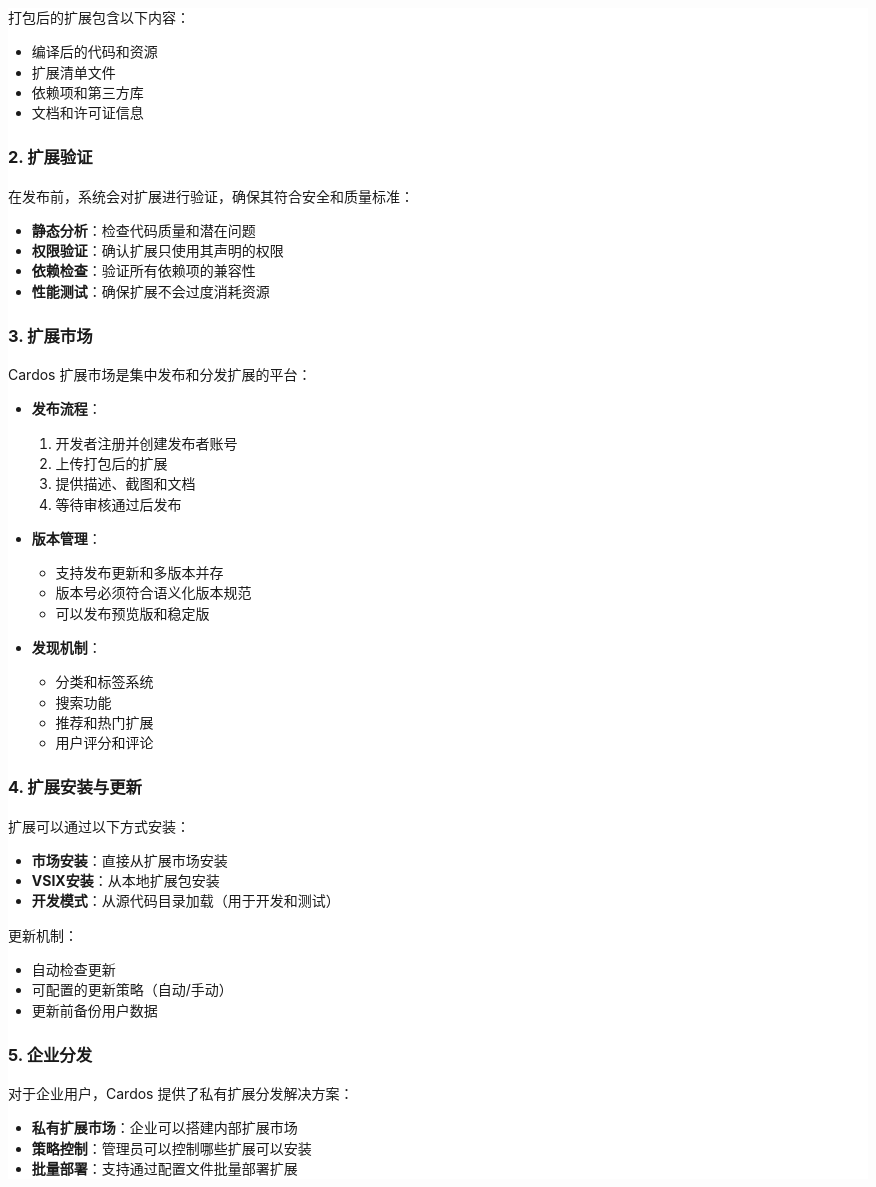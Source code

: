 打包后的扩展包含以下内容：
- 编译后的代码和资源
- 扩展清单文件
- 依赖项和第三方库
- 文档和许可证信息

### 2. 扩展验证

在发布前，系统会对扩展进行验证，确保其符合安全和质量标准：

- **静态分析**：检查代码质量和潜在问题
- **权限验证**：确认扩展只使用其声明的权限
- **依赖检查**：验证所有依赖项的兼容性
- **性能测试**：确保扩展不会过度消耗资源

### 3. 扩展市场

Cardos 扩展市场是集中发布和分发扩展的平台：

- **发布流程**：
  1. 开发者注册并创建发布者账号
  2. 上传打包后的扩展
  3. 提供描述、截图和文档
  4. 等待审核通过后发布

- **版本管理**：
  - 支持发布更新和多版本并存
  - 版本号必须符合语义化版本规范
  - 可以发布预览版和稳定版

- **发现机制**：
  - 分类和标签系统
  - 搜索功能
  - 推荐和热门扩展
  - 用户评分和评论

### 4. 扩展安装与更新

扩展可以通过以下方式安装：

- **市场安装**：直接从扩展市场安装
- **VSIX安装**：从本地扩展包安装
- **开发模式**：从源代码目录加载（用于开发和测试）

更新机制：
- 自动检查更新
- 可配置的更新策略（自动/手动）
- 更新前备份用户数据

### 5. 企业分发

对于企业用户，Cardos 提供了私有扩展分发解决方案：

- **私有扩展市场**：企业可以搭建内部扩展市场
- **策略控制**：管理员可以控制哪些扩展可以安装
- **批量部署**：支持通过配置文件批量部署扩展
